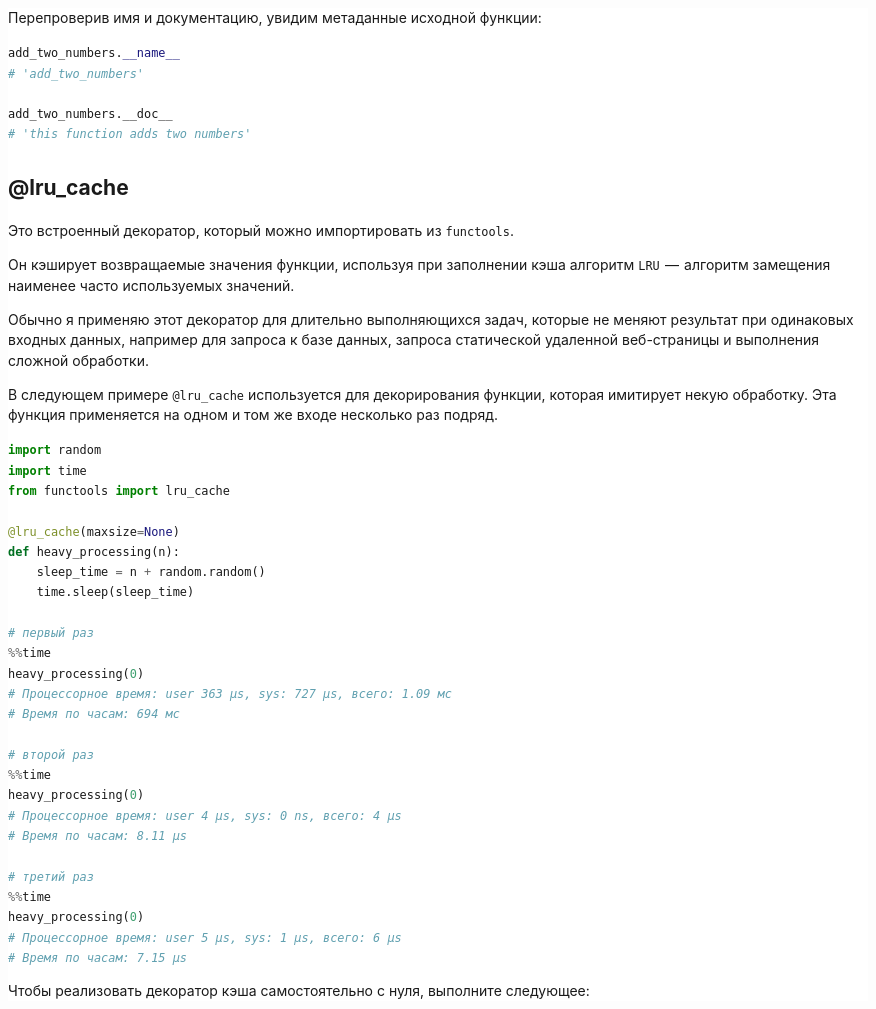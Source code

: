 Перепроверив имя и документацию, увидим метаданные исходной функции:

```python
add_two_numbers.__name__
# 'add_two_numbers'

add_two_numbers.__doc__
# 'this function adds two numbers'
```

## @lru_cache

Это встроенный декоратор, который можно импортировать из `functools`.

Он кэширует возвращаемые значения функции, используя при заполнении кэша алгоритм `LRU`  —  алгоритм замещения наименее часто используемых значений.

Обычно я применяю этот декоратор для длительно выполняющихся задач, которые не меняют результат при одинаковых входных данных, например для запроса к базе данных, запроса статической удаленной веб-страницы и выполнения сложной обработки.

В следующем примере `@lru_cache` используется для декорирования функции, которая имитирует некую обработку. Эта функция применяется на одном и том же входе несколько раз подряд.

```python
import random
import time
from functools import lru_cache

@lru_cache(maxsize=None)
def heavy_processing(n):
    sleep_time = n + random.random()
    time.sleep(sleep_time)

# первый раз
%%time
heavy_processing(0)
# Процессорное время: user 363 µs, sys: 727 µs, всего: 1.09 мс
# Время по часам: 694 мс

# второй раз
%%time
heavy_processing(0)
# Процессорное время: user 4 µs, sys: 0 ns, всего: 4 µs
# Время по часам: 8.11 µs

# третий раз 
%%time
heavy_processing(0)
# Процессорное время: user 5 µs, sys: 1 µs, всего: 6 µs
# Время по часам: 7.15 µs
```

Чтобы реализовать декоратор кэша самостоятельно с нуля, выполните следующее:
